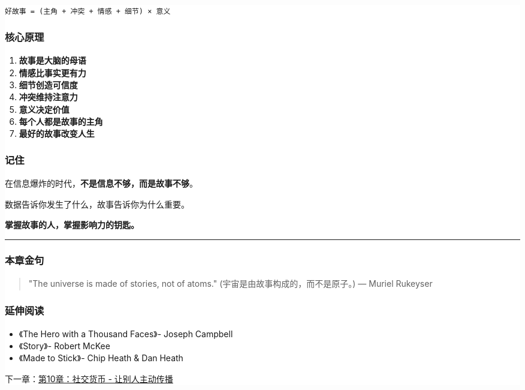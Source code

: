 ```
好故事 = (主角 + 冲突 + 情感 + 细节) × 意义
```

### 核心原理

1. **故事是大脑的母语**
2. **情感比事实更有力**
3. **细节创造可信度**
4. **冲突维持注意力**
5. **意义决定价值**
6. **每个人都是故事的主角**
7. **最好的故事改变人生**

### 记住

在信息爆炸的时代，**不是信息不够，而是故事不够**。

数据告诉你发生了什么，故事告诉你为什么重要。

**掌握故事的人，掌握影响力的钥匙。**

---

### 本章金句

> "The universe is made of stories, not of atoms."
> (宇宙是由故事构成的，而不是原子。)
> — Muriel Rukeyser

### 延伸阅读

- 《The Hero with a Thousand Faces》- Joseph Campbell
- 《Story》- Robert McKee
- 《Made to Stick》- Chip Heath & Dan Heath

下一章：[第10章：社交货币 - 让别人主动传播](chapter10-social-currency.md)